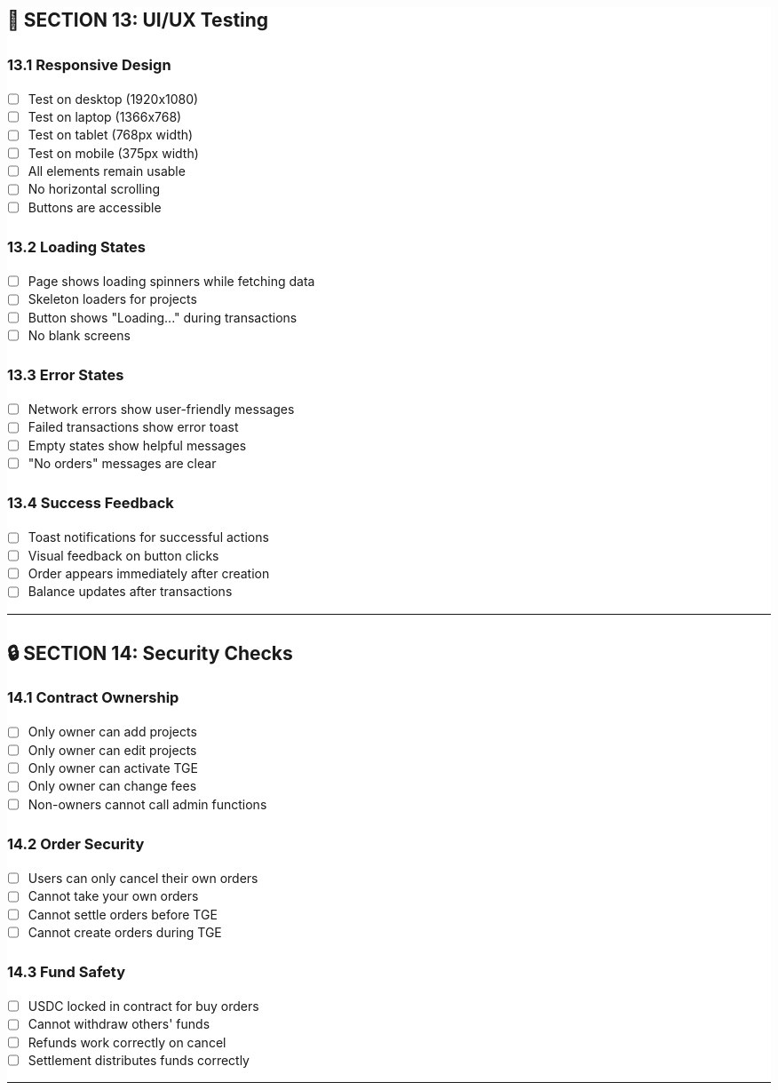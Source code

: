 
## 📱 **SECTION 13: UI/UX Testing**

### **13.1 Responsive Design**
- [ ] Test on desktop (1920x1080)
- [ ] Test on laptop (1366x768)
- [ ] Test on tablet (768px width)
- [ ] Test on mobile (375px width)
- [ ] All elements remain usable
- [ ] No horizontal scrolling
- [ ] Buttons are accessible

### **13.2 Loading States**
- [ ] Page shows loading spinners while fetching data
- [ ] Skeleton loaders for projects
- [ ] Button shows "Loading..." during transactions
- [ ] No blank screens

### **13.3 Error States**
- [ ] Network errors show user-friendly messages
- [ ] Failed transactions show error toast
- [ ] Empty states show helpful messages
- [ ] "No orders" messages are clear

### **13.4 Success Feedback**
- [ ] Toast notifications for successful actions
- [ ] Visual feedback on button clicks
- [ ] Order appears immediately after creation
- [ ] Balance updates after transactions

---

## 🔒 **SECTION 14: Security Checks**

### **14.1 Contract Ownership**
- [ ] Only owner can add projects
- [ ] Only owner can edit projects
- [ ] Only owner can activate TGE
- [ ] Only owner can change fees
- [ ] Non-owners cannot call admin functions

### **14.2 Order Security**
- [ ] Users can only cancel their own orders
- [ ] Cannot take your own orders
- [ ] Cannot settle orders before TGE
- [ ] Cannot create orders during TGE

### **14.3 Fund Safety**
- [ ] USDC locked in contract for buy orders
- [ ] Cannot withdraw others' funds
- [ ] Refunds work correctly on cancel
- [ ] Settlement distributes funds correctly

---